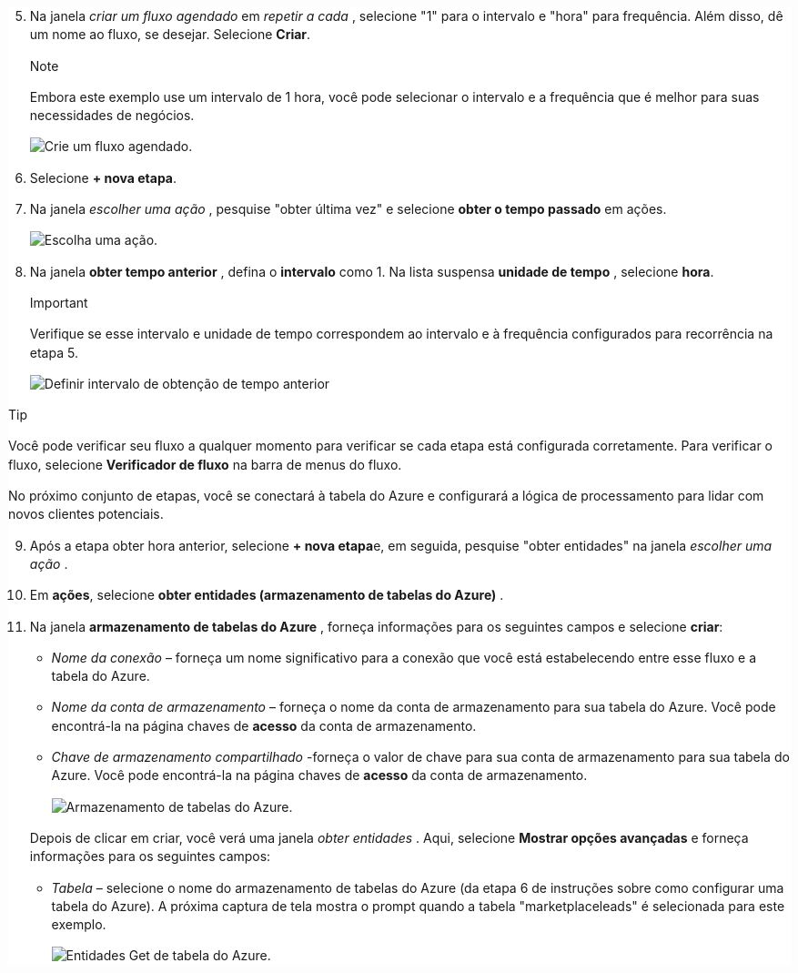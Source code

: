 5.  Na janela *criar um fluxo agendado* em *repetir a cada* , selecione "1" para o intervalo e "hora" para frequência. Além disso, dê um nome ao fluxo, se desejar. Selecione **Criar**.

    >[!Note]
    >Embora este exemplo use um intervalo de 1 hora, você pode selecionar o intervalo e a frequência que é melhor para suas necessidades de negócios.

    ![Crie um fluxo agendado.](./media/commercial-marketplace-lead-management-instructions-azure-table/build-scheduled-flow.png)

6. Selecione **+ nova etapa**.
7. Na janela *escolher uma ação* , pesquise "obter última vez" e selecione **obter o tempo passado** em ações.

   ![Escolha uma ação.](./media/commercial-marketplace-lead-management-instructions-azure-table/choose-an-action.png)

8. Na janela **obter tempo anterior** , defina o **intervalo** como 1. Na lista suspensa **unidade de tempo** , selecione **hora**.

    >[!Important]
    >Verifique se esse intervalo e unidade de tempo correspondem ao intervalo e à frequência configurados para recorrência na etapa 5.

    ![Definir intervalo de obtenção de tempo anterior](./media/commercial-marketplace-lead-management-instructions-azure-table/ms-flow-getpast-time.png)

>[!TIP] 
>Você pode verificar seu fluxo a qualquer momento para verificar se cada etapa está configurada corretamente. Para verificar o fluxo, selecione **Verificador de fluxo** na barra de menus do fluxo.

No próximo conjunto de etapas, você se conectará à tabela do Azure e configurará a lógica de processamento para lidar com novos clientes potenciais.

9. Após a etapa obter hora anterior, selecione **+ nova etapa**e, em seguida, pesquise "obter entidades" na janela *escolher uma ação* .
10. Em **ações**, selecione **obter entidades (armazenamento de tabelas do Azure)** .
11. Na janela **armazenamento de tabelas do Azure** , forneça informações para os seguintes campos e selecione **criar**:

    * *Nome da conexão* – forneça um nome significativo para a conexão que você está estabelecendo entre esse fluxo e a tabela do Azure.
    * *Nome da conta de armazenamento* – forneça o nome da conta de armazenamento para sua tabela do Azure. Você pode encontrá-la na página chaves de **acesso** da conta de armazenamento.
    * *Chave de armazenamento compartilhado* -forneça o valor de chave para sua conta de armazenamento para sua tabela do Azure. Você pode encontrá-la na página chaves de **acesso** da conta de armazenamento.

        ![Armazenamento de tabelas do Azure.](./media/commercial-marketplace-lead-management-instructions-azure-table/azure-table-storage.png)

    Depois de clicar em criar, você verá uma janela *obter entidades* . Aqui, selecione **Mostrar opções avançadas** e forneça informações para os seguintes campos:

       * *Tabela* – selecione o nome do armazenamento de tabelas do Azure (da etapa 6 de instruções sobre como configurar uma tabela do Azure). A próxima captura de tela mostra o prompt quando a tabela "marketplaceleads" é selecionada para este exemplo.

            ![Entidades Get de tabela do Azure.](./media/commercial-marketplace-lead-management-instructions-azure-table/azure-table-get-entities.png)
